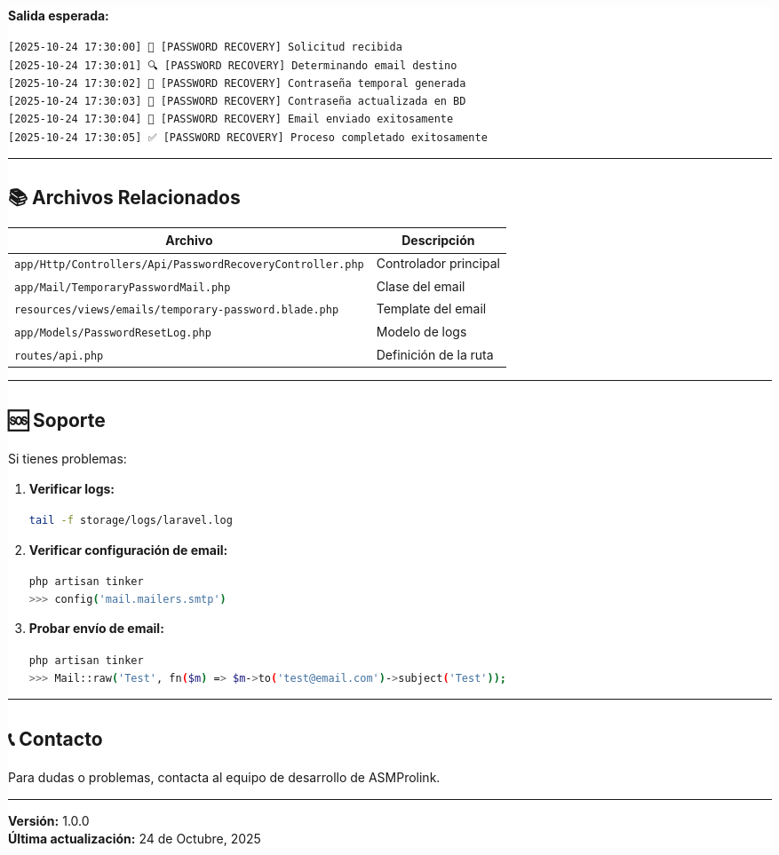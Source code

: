 **Salida esperada:**
```
[2025-10-24 17:30:00] 🔐 [PASSWORD RECOVERY] Solicitud recibida
[2025-10-24 17:30:01] 🔍 [PASSWORD RECOVERY] Determinando email destino
[2025-10-24 17:30:02] 🔑 [PASSWORD RECOVERY] Contraseña temporal generada
[2025-10-24 17:30:03] 💾 [PASSWORD RECOVERY] Contraseña actualizada en BD
[2025-10-24 17:30:04] 📧 [PASSWORD RECOVERY] Email enviado exitosamente
[2025-10-24 17:30:05] ✅ [PASSWORD RECOVERY] Proceso completado exitosamente
```

---

## 📚 Archivos Relacionados

| Archivo | Descripción |
|---------|-------------|
| `app/Http/Controllers/Api/PasswordRecoveryController.php` | Controlador principal |
| `app/Mail/TemporaryPasswordMail.php` | Clase del email |
| `resources/views/emails/temporary-password.blade.php` | Template del email |
| `app/Models/PasswordResetLog.php` | Modelo de logs |
| `routes/api.php` | Definición de la ruta |

---

## 🆘 Soporte

Si tienes problemas:

1. **Verificar logs:**
   ```bash
   tail -f storage/logs/laravel.log
   ```

2. **Verificar configuración de email:**
   ```bash
   php artisan tinker
   >>> config('mail.mailers.smtp')
   ```

3. **Probar envío de email:**
   ```bash
   php artisan tinker
   >>> Mail::raw('Test', fn($m) => $m->to('test@email.com')->subject('Test'));
   ```

---

## 📞 Contacto

Para dudas o problemas, contacta al equipo de desarrollo de ASMProlink.

---

**Versión:** 1.0.0  
**Última actualización:** 24 de Octubre, 2025
